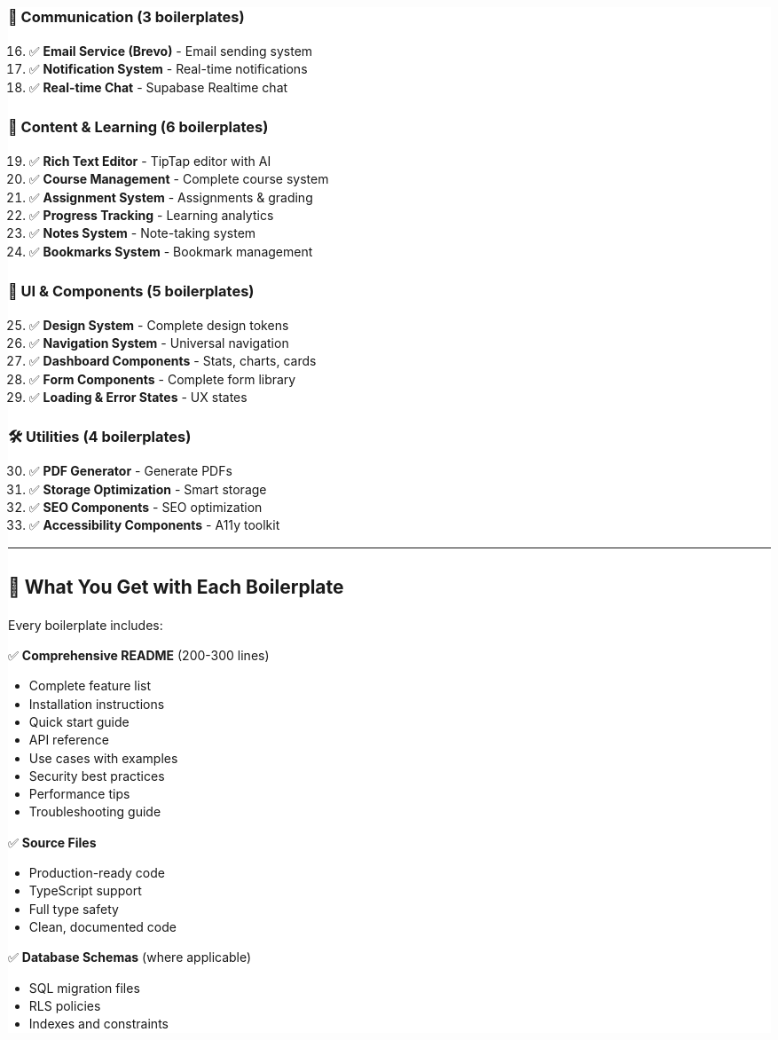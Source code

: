 ### 📧 Communication (3 boilerplates)

16. ✅ **Email Service (Brevo)** - Email sending system
17. ✅ **Notification System** - Real-time notifications
18. ✅ **Real-time Chat** - Supabase Realtime chat

### 📝 Content & Learning (6 boilerplates)

19. ✅ **Rich Text Editor** - TipTap editor with AI
20. ✅ **Course Management** - Complete course system
21. ✅ **Assignment System** - Assignments & grading
22. ✅ **Progress Tracking** - Learning analytics
23. ✅ **Notes System** - Note-taking system
24. ✅ **Bookmarks System** - Bookmark management

### 🎨 UI & Components (5 boilerplates)

25. ✅ **Design System** - Complete design tokens
26. ✅ **Navigation System** - Universal navigation
27. ✅ **Dashboard Components** - Stats, charts, cards
28. ✅ **Form Components** - Complete form library
29. ✅ **Loading & Error States** - UX states

### 🛠️ Utilities (4 boilerplates)

30. ✅ **PDF Generator** - Generate PDFs
31. ✅ **Storage Optimization** - Smart storage
32. ✅ **SEO Components** - SEO optimization
33. ✅ **Accessibility Components** - A11y toolkit

---

## 🎯 What You Get with Each Boilerplate

Every boilerplate includes:

✅ **Comprehensive README** (200-300 lines)
- Complete feature list
- Installation instructions
- Quick start guide
- API reference
- Use cases with examples
- Security best practices
- Performance tips
- Troubleshooting guide

✅ **Source Files**
- Production-ready code
- TypeScript support
- Full type safety
- Clean, documented code

✅ **Database Schemas** (where applicable)
- SQL migration files
- RLS policies
- Indexes and constraints
